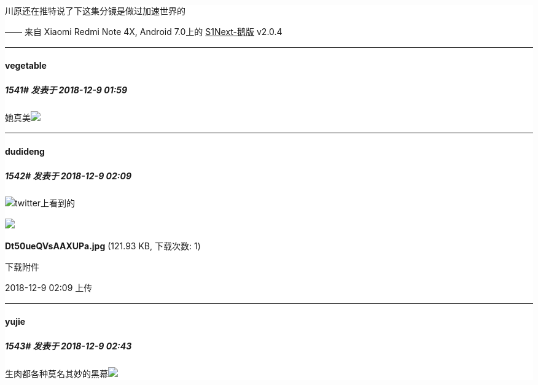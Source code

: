 


川原还在推特说了下这集分镜是做过加速世界的

—— 来自 Xiaomi Redmi Note 4X, Android 7.0上的 [S1Next-鹅版](https://github.com/ykrank/S1-Next/releases) v2.0.4







*****

####  vegetable  
##### 1541#       发表于 2018-12-9 01:59




她真美<img src="https://static.saraba1st.com/image/smiley/face2017/209.gif" referrerpolicy="no-referrer">







*****

####  dudideng  
##### 1542#       发表于 2018-12-9 02:09



<img src="https://static.saraba1st.com/image/smiley/face2017/068.png" referrerpolicy="no-referrer">twitter上看到的

<img src="https://img.saraba1st.com/forum/201812/09/020928nbbhb2xb7b3z7e7u.jpg" referrerpolicy="no-referrer">


<strong>Dt50ueQVsAAXUPa.jpg</strong> (121.93 KB, 下载次数: 1)

下载附件

2018-12-9 02:09 上传














*****

####  yujie  
##### 1543#       发表于 2018-12-9 02:43




生肉都各种莫名其妙的黑幕<img src="https://static.saraba1st.com/image/smiley/face2017/024.png" referrerpolicy="no-referrer">
